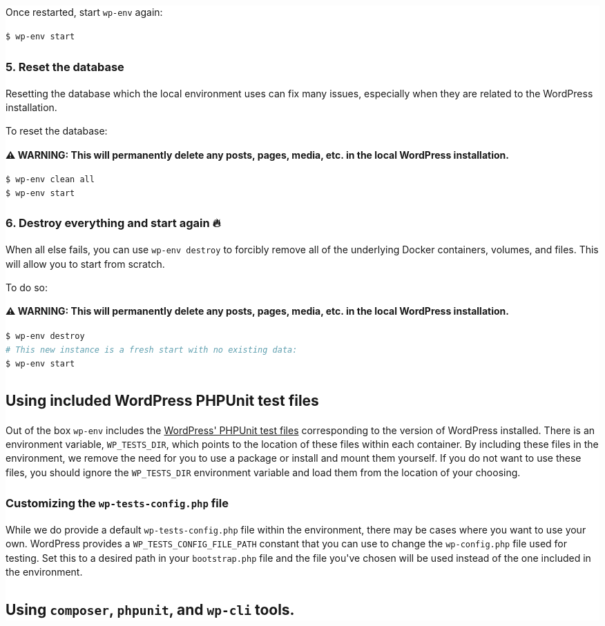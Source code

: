 Once restarted, start `wp-env` again:

```sh
$ wp-env start
```

### 5. Reset the database

Resetting the database which the local environment uses can fix many issues, especially when they are related to the WordPress installation.

To reset the database:

**⚠️ WARNING: This will permanently delete any posts, pages, media, etc. in the local WordPress installation.**

```sh
$ wp-env clean all
$ wp-env start
```

### 6. Destroy everything and start again 🔥

When all else fails, you can use `wp-env destroy` to forcibly remove all of the underlying Docker containers, volumes, and files. This will allow you to start from scratch.

To do so:

**⚠️ WARNING: This will permanently delete any posts, pages, media, etc. in the local WordPress installation.**

```sh
$ wp-env destroy
# This new instance is a fresh start with no existing data:
$ wp-env start
```

## Using included WordPress PHPUnit test files

Out of the box `wp-env` includes the [WordPress' PHPUnit test files](https://develop.svn.wordpress.org/trunk/tests/phpunit/) corresponding to the version of WordPress installed. There is an environment variable, `WP_TESTS_DIR`, which points to the location of these files within each container. By including these files in the environment, we remove the need for you to use a package or install and mount them yourself. If you do not want to use these files, you should ignore the `WP_TESTS_DIR` environment variable and load them from the location of your choosing.

### Customizing the `wp-tests-config.php` file

While we do provide a default `wp-tests-config.php` file within the environment, there may be cases where you want to use your own. WordPress provides a `WP_TESTS_CONFIG_FILE_PATH` constant that you can use to change the `wp-config.php` file used for testing. Set this to a desired path in your `bootstrap.php` file and the file you've chosen will be used instead of the one included in the environment.

## Using `composer`, `phpunit`, and `wp-cli` tools.

